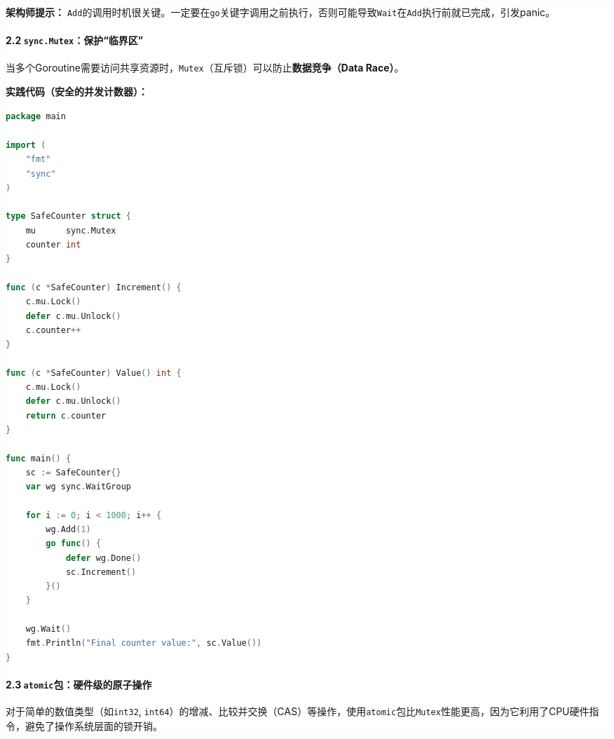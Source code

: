 **架构师提示：** `Add`的调用时机很关键。一定要在`go`关键字调用之前执行，否则可能导致`Wait`在`Add`执行前就已完成，引发panic。

#### **2.2 `sync.Mutex`：保护“临界区”**

当多个Goroutine需要访问共享资源时，`Mutex`（互斥锁）可以防止**数据竞争（Data Race）**。

**实践代码（安全的并发计数器）：**

```go
package main

import (
	"fmt"
	"sync"
)

type SafeCounter struct {
	mu      sync.Mutex
	counter int
}

func (c *SafeCounter) Increment() {
	c.mu.Lock()
	defer c.mu.Unlock()
	c.counter++
}

func (c *SafeCounter) Value() int {
	c.mu.Lock()
	defer c.mu.Unlock()
	return c.counter
}

func main() {
	sc := SafeCounter{}
	var wg sync.WaitGroup

	for i := 0; i < 1000; i++ {
		wg.Add(1)
		go func() {
			defer wg.Done()
			sc.Increment()
		}()
	}

	wg.Wait()
	fmt.Println("Final counter value:", sc.Value())
}
```

#### **2.3 `atomic`包：硬件级的原子操作**

对于简单的数值类型（如`int32`, `int64`）的增减、比较并交换（CAS）等操作，使用`atomic`包比`Mutex`性能更高，因为它利用了CPU硬件指令，避免了操作系统层面的锁开销。
